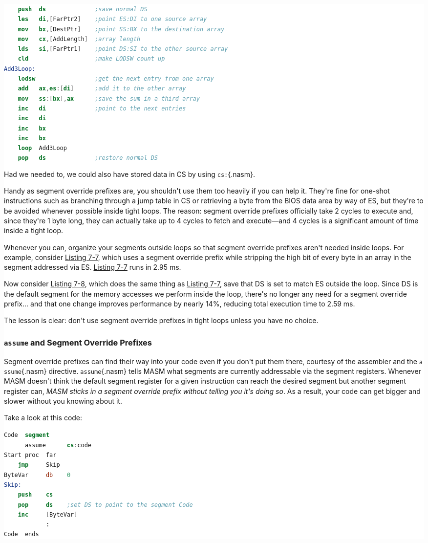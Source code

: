 ```nasm
    push  ds              ;save normal DS
    les   di,[FarPtr2]    ;point ES:DI to one source array
    mov   bx,[DestPtr]    ;point SS:BX to the destination array
    mov   cx,[AddLength]  ;array length
    lds   si,[FarPtr1]    ;point DS:SI to the other source array
    cld                   ;make LODSW count up
Add3Loop:
    lodsw                 ;get the next entry from one array
    add   ax,es:[di]      ;add it to the other array
    mov   ss:[bx],ax      ;save the sum in a third array
    inc   di              ;point to the next entries
    inc   di
    inc   bx
    inc   bx
    loop  Add3Loop
    pop   ds              ;restore normal DS
```

Had we needed to, we could also have stored data in CS by using `cs:`{.nasm}.

Handy as segment override prefixes are, you shouldn't use them too heavily if you can help it. They're fine for one-shot instructions such as branching through a jump table in CS or retrieving a byte from the BIOS data area by way of ES, but they're to be avoided whenever possible inside tight loops. The reason: segment override prefixes officially take 2 cycles to execute and, since they're 1 byte long, they can actually take up to 4 cycles to fetch and execute—and 4 cycles is a significant amount of time inside a tight loop.

Whenever you can, organize your segments outside loops so that segment override prefixes aren't needed inside loops. For example, consider [Listing 7-7](#listing-7-7), which uses a segment override prefix while stripping the high bit of every byte in an array in the segment addressed via ES. [Listing 7-7](#listing-7-7) runs in 2.95 ms.

Now consider [Listing 7-8](#listing-7-8), which does the same thing as [Listing 7-7](#listing-7-7), save that DS is set to match ES outside the loop. Since DS is the default segment for the memory accesses we perform inside the loop, there's no longer any need for a segment override prefix... and that one change improves performance by nearly 14%, reducing total execution time to 2.59 ms.

The lesson is clear: don't use segment override prefixes in tight loops unless you have no choice.

### `assume` and Segment Override Prefixes

Segment override prefixes can find their way into your code even if you don't put them there, courtesy of the assembler and the `assume`{.nasm} directive. `assume`{.nasm} tells MASM what segments are currently addressable via the segment registers. Whenever MASM doesn't think the default segment register for a given instruction can reach the desired segment but another segment register can, *MASM sticks in a segment override prefix without telling you it's doing so*. As a result, your code can get bigger and slower without you knowing about it.

Take a look at this code:

```nasm
Code  segment
      assume      cs:code
Start proc  far
    jmp     Skip
ByteVar     db    0
Skip:
    push    cs
    pop     ds    ;set DS to point to the segment Code
    inc     [ByteVar]
            :
Code  ends
```

